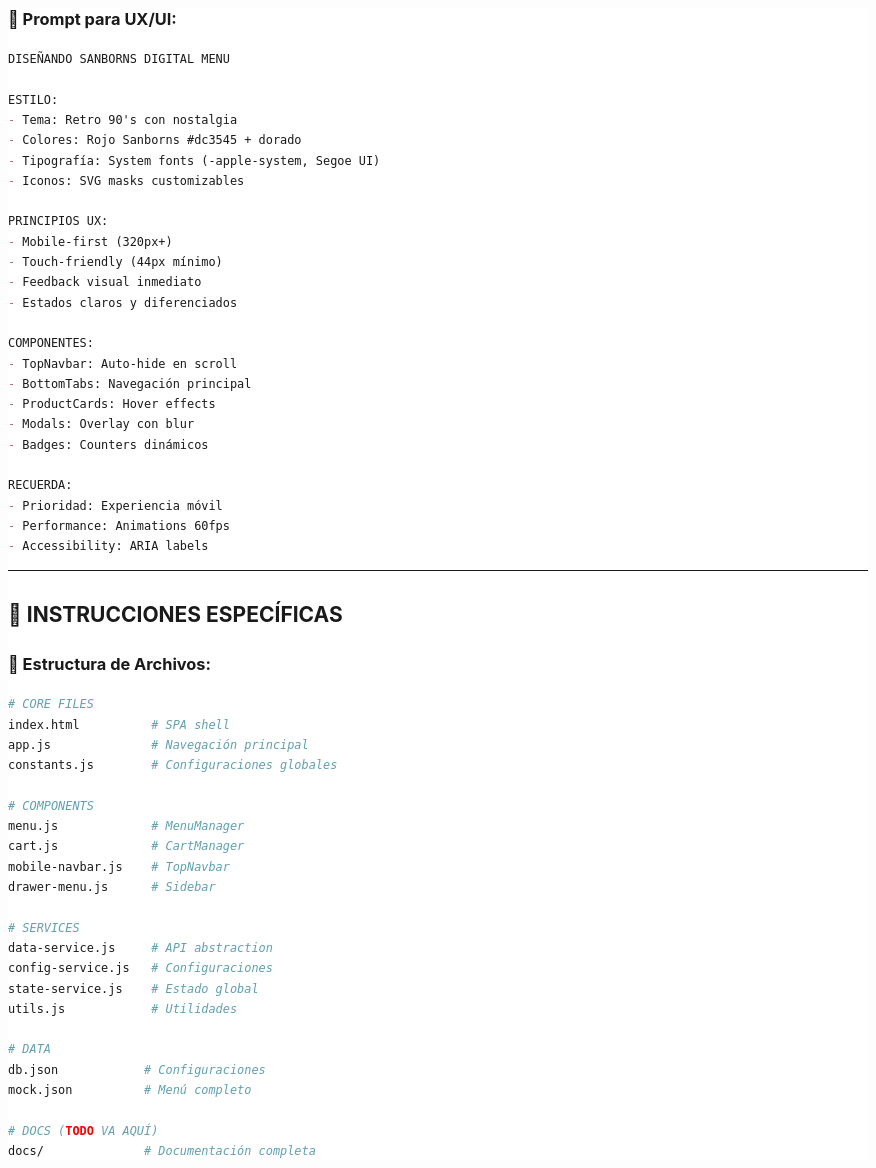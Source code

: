 ### **🎨 Prompt para UX/UI:**
```markdown
DISEÑANDO SANBORNS DIGITAL MENU

ESTILO:
- Tema: Retro 90's con nostalgia
- Colores: Rojo Sanborns #dc3545 + dorado
- Tipografía: System fonts (-apple-system, Segoe UI)
- Iconos: SVG masks customizables

PRINCIPIOS UX:
- Mobile-first (320px+)
- Touch-friendly (44px mínimo)
- Feedback visual inmediato
- Estados claros y diferenciados

COMPONENTES:
- TopNavbar: Auto-hide en scroll
- BottomTabs: Navegación principal
- ProductCards: Hover effects
- Modals: Overlay con blur
- Badges: Counters dinámicos

RECUERDA:
- Prioridad: Experiencia móvil
- Performance: Animations 60fps
- Accessibility: ARIA labels
```

---

## 🎯 **INSTRUCCIONES ESPECÍFICAS**

### **📁 Estructura de Archivos:**
```bash
# CORE FILES
index.html          # SPA shell
app.js              # Navegación principal
constants.js        # Configuraciones globales

# COMPONENTS
menu.js             # MenuManager
cart.js             # CartManager  
mobile-navbar.js    # TopNavbar
drawer-menu.js      # Sidebar

# SERVICES
data-service.js     # API abstraction
config-service.js   # Configuraciones
state-service.js    # Estado global
utils.js            # Utilidades

# DATA
db.json            # Configuraciones
mock.json          # Menú completo

# DOCS (TODO VA AQUÍ)
docs/              # Documentación completa
```
